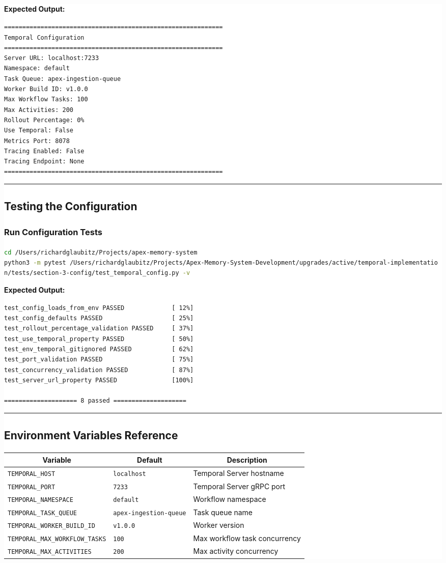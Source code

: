 ```python
```

**Expected Output:**
```
============================================================
Temporal Configuration
============================================================
Server URL: localhost:7233
Namespace: default
Task Queue: apex-ingestion-queue
Worker Build ID: v1.0.0
Max Workflow Tasks: 100
Max Activities: 200
Rollout Percentage: 0%
Use Temporal: False
Metrics Port: 8078
Tracing Enabled: False
Tracing Endpoint: None
============================================================
```

---

## Testing the Configuration

### Run Configuration Tests

```bash
cd /Users/richardglaubitz/Projects/apex-memory-system
python3 -m pytest /Users/richardglaubitz/Projects/Apex-Memory-System-Development/upgrades/active/temporal-implementation/tests/section-3-config/test_temporal_config.py -v
```

**Expected Output:**
```
test_config_loads_from_env PASSED             [ 12%]
test_config_defaults PASSED                   [ 25%]
test_rollout_percentage_validation PASSED     [ 37%]
test_use_temporal_property PASSED             [ 50%]
test_env_temporal_gitignored PASSED           [ 62%]
test_port_validation PASSED                   [ 75%]
test_concurrency_validation PASSED            [ 87%]
test_server_url_property PASSED               [100%]

==================== 8 passed ====================
```

---

## Environment Variables Reference

| Variable | Default | Description |
|----------|---------|-------------|
| `TEMPORAL_HOST` | `localhost` | Temporal Server hostname |
| `TEMPORAL_PORT` | `7233` | Temporal Server gRPC port |
| `TEMPORAL_NAMESPACE` | `default` | Workflow namespace |
| `TEMPORAL_TASK_QUEUE` | `apex-ingestion-queue` | Task queue name |
| `TEMPORAL_WORKER_BUILD_ID` | `v1.0.0` | Worker version |
| `TEMPORAL_MAX_WORKFLOW_TASKS` | `100` | Max workflow task concurrency |
| `TEMPORAL_MAX_ACTIVITIES` | `200` | Max activity concurrency |